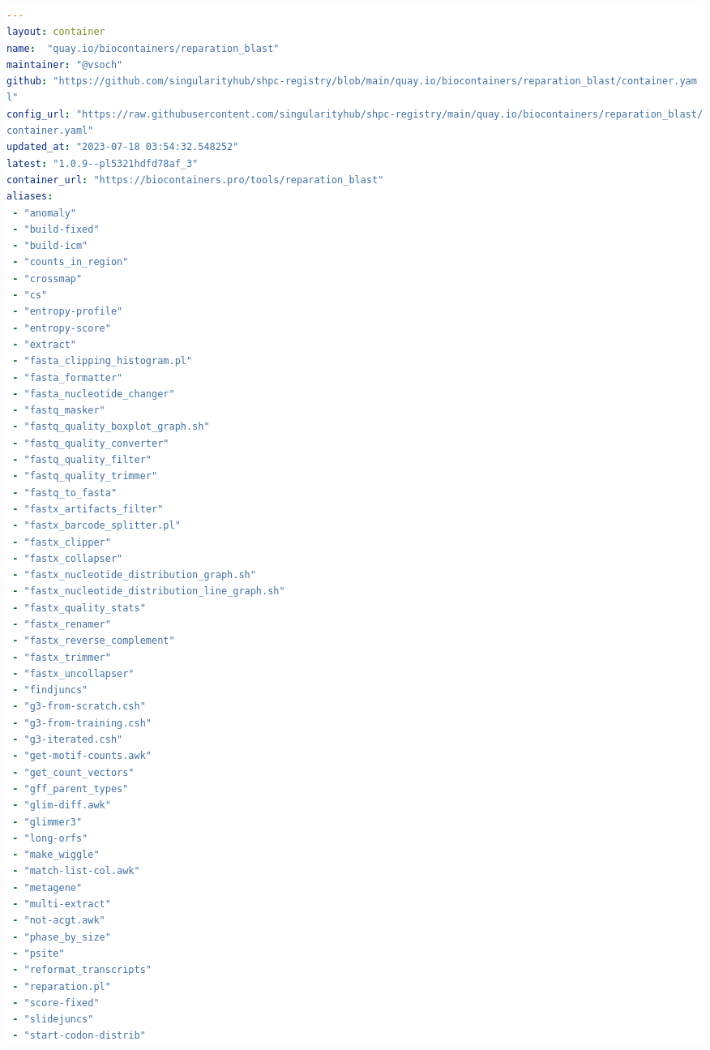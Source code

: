 ```yaml
---
layout: container
name:  "quay.io/biocontainers/reparation_blast"
maintainer: "@vsoch"
github: "https://github.com/singularityhub/shpc-registry/blob/main/quay.io/biocontainers/reparation_blast/container.yaml"
config_url: "https://raw.githubusercontent.com/singularityhub/shpc-registry/main/quay.io/biocontainers/reparation_blast/container.yaml"
updated_at: "2023-07-18 03:54:32.548252"
latest: "1.0.9--pl5321hdfd78af_3"
container_url: "https://biocontainers.pro/tools/reparation_blast"
aliases:
 - "anomaly"
 - "build-fixed"
 - "build-icm"
 - "counts_in_region"
 - "crossmap"
 - "cs"
 - "entropy-profile"
 - "entropy-score"
 - "extract"
 - "fasta_clipping_histogram.pl"
 - "fasta_formatter"
 - "fasta_nucleotide_changer"
 - "fastq_masker"
 - "fastq_quality_boxplot_graph.sh"
 - "fastq_quality_converter"
 - "fastq_quality_filter"
 - "fastq_quality_trimmer"
 - "fastq_to_fasta"
 - "fastx_artifacts_filter"
 - "fastx_barcode_splitter.pl"
 - "fastx_clipper"
 - "fastx_collapser"
 - "fastx_nucleotide_distribution_graph.sh"
 - "fastx_nucleotide_distribution_line_graph.sh"
 - "fastx_quality_stats"
 - "fastx_renamer"
 - "fastx_reverse_complement"
 - "fastx_trimmer"
 - "fastx_uncollapser"
 - "findjuncs"
 - "g3-from-scratch.csh"
 - "g3-from-training.csh"
 - "g3-iterated.csh"
 - "get-motif-counts.awk"
 - "get_count_vectors"
 - "gff_parent_types"
 - "glim-diff.awk"
 - "glimmer3"
 - "long-orfs"
 - "make_wiggle"
 - "match-list-col.awk"
 - "metagene"
 - "multi-extract"
 - "not-acgt.awk"
 - "phase_by_size"
 - "psite"
 - "reformat_transcripts"
 - "reparation.pl"
 - "score-fixed"
 - "slidejuncs"
 - "start-codon-distrib"
```